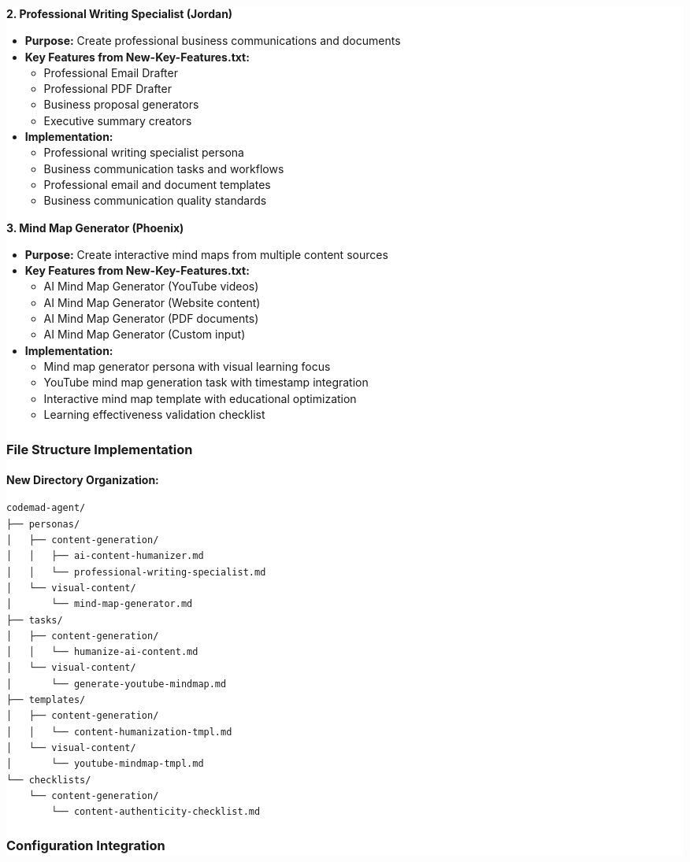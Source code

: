 **2. Professional Writing Specialist (Jordan)**
- **Purpose:** Create professional business communications and documents
- **Key Features from New-Key-Features.txt:**
  - Professional Email Drafter
  - Professional PDF Drafter
  - Business proposal generators
  - Executive summary creators
- **Implementation:**
  - Professional writing specialist persona
  - Business communication tasks and workflows
  - Professional email and document templates
  - Business communication quality standards

**3. Mind Map Generator (Phoenix)**
- **Purpose:** Create interactive mind maps from multiple content sources
- **Key Features from New-Key-Features.txt:**
  - AI Mind Map Generator (YouTube videos)
  - AI Mind Map Generator (Website content)
  - AI Mind Map Generator (PDF documents)
  - AI Mind Map Generator (Custom input)
- **Implementation:**
  - Mind map generator persona with visual learning focus
  - YouTube mind map generation task with timestamp integration
  - Interactive mind map template with educational optimization
  - Learning effectiveness validation checklist

### File Structure Implementation

**New Directory Organization:**
```
codemad-agent/
├── personas/
│   ├── content-generation/
│   │   ├── ai-content-humanizer.md
│   │   └── professional-writing-specialist.md
│   └── visual-content/
│       └── mind-map-generator.md
├── tasks/
│   ├── content-generation/
│   │   └── humanize-ai-content.md
│   └── visual-content/
│       └── generate-youtube-mindmap.md
├── templates/
│   ├── content-generation/
│   │   └── content-humanization-tmpl.md
│   └── visual-content/
│       └── youtube-mindmap-tmpl.md
└── checklists/
    └── content-generation/
        └── content-authenticity-checklist.md
```

### Configuration Integration

